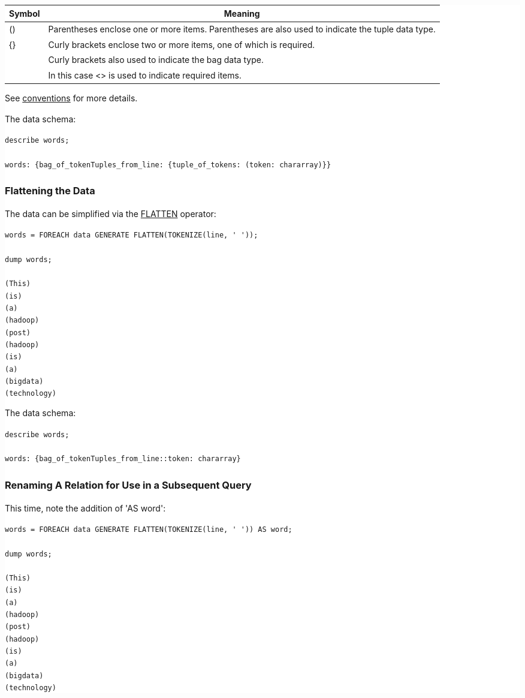 | Symbol | Meaning                                                                                           |
| ------ | ------------------------------------------------------------------------------------------------- |
| ()     | Parentheses enclose one or more items. Parentheses are also used to indicate the tuple data type. |
| {}     | Curly brackets enclose two or more items, one of which is required.                               |
|        | Curly brackets also used to indicate the bag data type.                                           |
|        | In this case <> is used to indicate required items.                                               |

See [conventions](https://pig.apache.org/docs/r0.16.0/basic.html#Conventions) for more details.

The data schema:

```
describe words;

words: {bag_of_tokenTuples_from_line: {tuple_of_tokens: (token: chararray)}}
```

### Flattening the Data

The data can be simplified via the [FLATTEN](https://pig.apache.org/docs/r0.16.0/basic.html#flatten) operator:

```
words = FOREACH data GENERATE FLATTEN(TOKENIZE(line, ' '));

dump words;

(This)
(is)
(a)
(hadoop)
(post)
(hadoop)
(is)
(a)
(bigdata)
(technology)
```

The data schema:

```
describe words;

words: {bag_of_tokenTuples_from_line::token: chararray}
```

### Renaming A Relation for Use in a Subsequent Query

This time, note the addition of 'AS word':

```
words = FOREACH data GENERATE FLATTEN(TOKENIZE(line, ' ')) AS word;

dump words;

(This)
(is)
(a)
(hadoop)
(post)
(hadoop)
(is)
(a)
(bigdata)
(technology)
```